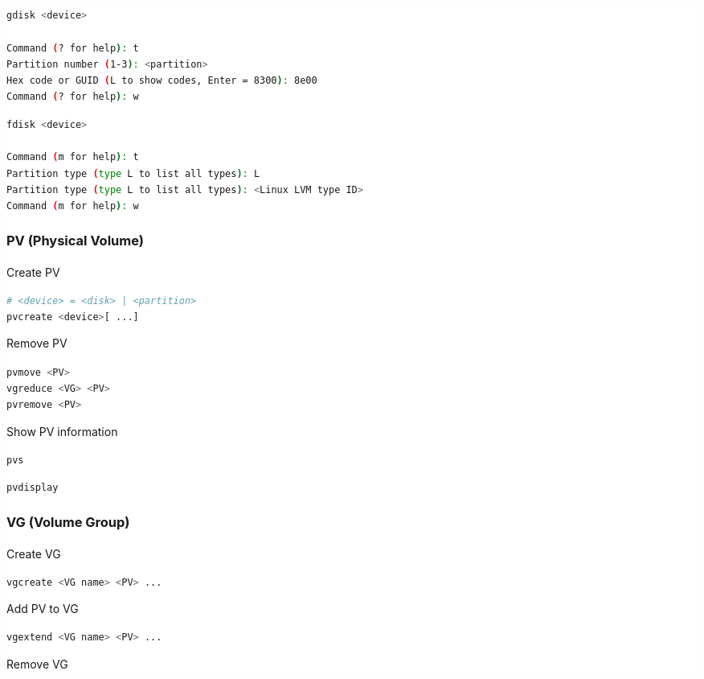 ```bash
gdisk <device>

Command (? for help): t
Partition number (1-3): <partition>
Hex code or GUID (L to show codes, Enter = 8300): 8e00
Command (? for help): w
```

```bash
fdisk <device>

Command (m for help): t
Partition type (type L to list all types): L
Partition type (type L to list all types): <Linux LVM type ID>
Command (m for help): w
```

### PV (Physical Volume)

Create PV

```bash
# <device> = <disk> | <partition>
pvcreate <device>[ ...]
```

Remove PV

```bash
pvmove <PV>
vgreduce <VG> <PV>
pvremove <PV>
```

Show PV information

```bash
pvs
```

```bash
pvdisplay
```

### VG (Volume Group)

Create VG

```bash
vgcreate <VG name> <PV> ...
```

Add PV to VG

```bash
vgextend <VG name> <PV> ...
```

Remove VG
